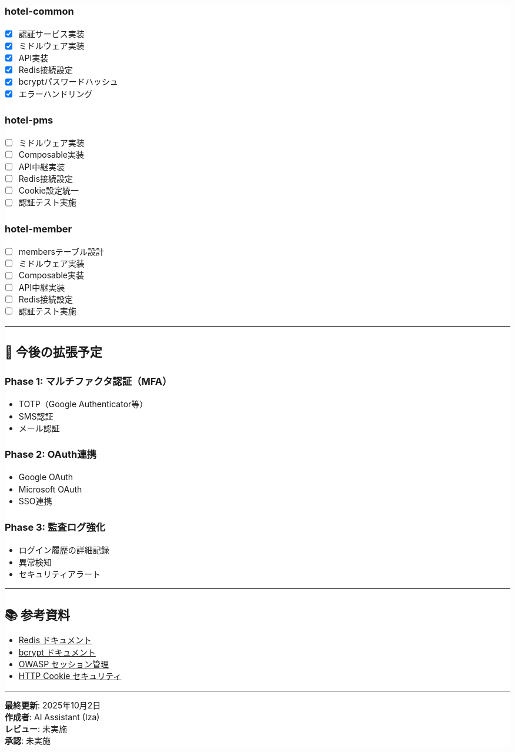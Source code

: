 ### hotel-common
- [x] 認証サービス実装
- [x] ミドルウェア実装
- [x] API実装
- [x] Redis接続設定
- [x] bcryptパスワードハッシュ
- [x] エラーハンドリング

### hotel-pms
- [ ] ミドルウェア実装
- [ ] Composable実装
- [ ] API中継実装
- [ ] Redis接続設定
- [ ] Cookie設定統一
- [ ] 認証テスト実施

### hotel-member
- [ ] membersテーブル設計
- [ ] ミドルウェア実装
- [ ] Composable実装
- [ ] API中継実装
- [ ] Redis接続設定
- [ ] 認証テスト実施

---

## 🚀 今後の拡張予定

### Phase 1: マルチファクタ認証（MFA）
- TOTP（Google Authenticator等）
- SMS認証
- メール認証

### Phase 2: OAuth連携
- Google OAuth
- Microsoft OAuth
- SSO連携

### Phase 3: 監査ログ強化
- ログイン履歴の詳細記録
- 異常検知
- セキュリティアラート

---

## 📚 参考資料

- [Redis ドキュメント](https://redis.io/docs/)
- [bcrypt ドキュメント](https://github.com/kelektiv/node.bcrypt.js)
- [OWASP セッション管理](https://cheatsheetseries.owasp.org/cheatsheets/Session_Management_Cheat_Sheet.html)
- [HTTP Cookie セキュリティ](https://developer.mozilla.org/ja/docs/Web/HTTP/Cookies)

---

**最終更新**: 2025年10月2日  
**作成者**: AI Assistant (Iza)  
**レビュー**: 未実施  
**承認**: 未実施

